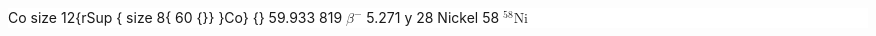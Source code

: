 </mrow>
</mrow>
</mstyle>
</msup>
</mrow>
<mtext>Co</mtext>
</mstyle>
<mrow />
</mrow>
<annotation encoding="StarMath 5.0"> size 12{rSup { size 8{ 60 {}} }Co} {}</annotation>
</semantics>
</math>
            </td>
            <td data-align="center">59.933 819</td>
            <td data-align="center">
              <math xmlns="http://www.w3.org/1998/Math/MathML">
                <semantics>
                  <mrow>
                    <mstyle fontsize="12pt">
                      <mrow>
                        <msup>
                          <mi>β</mi>
                          <mstyle fontsize="8pt">
                            <mrow>
                              <mrow>
                                <mo stretchy="false">−</mo>
                                <mrow />
                              </mrow>
                            </mrow>
                          </mstyle>
                        </msup>
                      </mrow>
                    </mstyle>
                    <mrow />
                  </mrow>
                  <annotation encoding="StarMath 5.0"> size 12{β rSup { size 8{ - {}} } } {}</annotation>
                </semantics>
              </math>
            </td>
            <td data-align="center">5.271 y</td>
          </tr>
          <tr>
            <td data-align="center">28</td>
            <td data-align="center">Nickel</td>
            <td data-align="center">58</td>
            <td data-align="center">
<math xmlns="http://www.w3.org/1998/Math/MathML">
<semantics>
<mrow>
<mstyle fontsize="12pt">
<mrow>
<msup>
<mtext />
<mstyle fontsize="8pt">
<mrow>
<mrow>
<mn>58</mn>
<mrow />
</mrow>
</mrow>
</mstyle>
</msup>
</mrow>
<mtext>Ni</mtext>